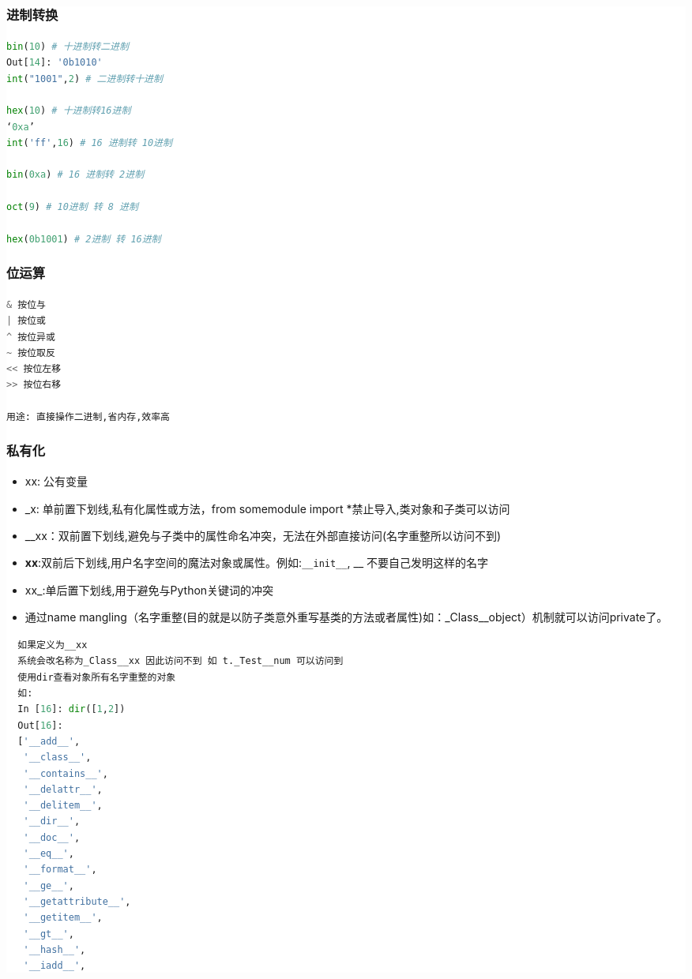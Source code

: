 ### 进制转换

```python
bin(10) # 十进制转二进制
Out[14]: '0b1010'
int("1001",2) # 二进制转十进制

hex(10) # 十进制转16进制
‘0xa’
int('ff',16) # 16 进制转 10进制

bin(0xa) # 16 进制转 2进制

oct(9) # 10进制 转 8 进制

hex(0b1001) # 2进制 转 16进制
```

### 位运算

```python
& 按位与
| 按位或
^ 按位异或
~ 按位取反
<< 按位左移
>> 按位右移

用途: 直接操作二进制,省内存,效率高
```

### 私有化

- xx: 公有变量

- _x: 单前置下划线,私有化属性或方法，from somemodule import *禁止导入,类对象和子类可以访问

- __xx：双前置下划线,避免与子类中的属性命名冲突，无法在外部直接访问(名字重整所以访问不到)

- __xx__:双前后下划线,用户名字空间的魔法对象或属性。例如:`__init__`, __ 不要自己发明这样的名字

- xx_:单后置下划线,用于避免与Python关键词的冲突

- 通过name mangling（名字重整(目的就是以防子类意外重写基类的方法或者属性)如：_Class__object）机制就可以访问private了。 

```python
  如果定义为__xx
  系统会改名称为_Class__xx 因此访问不到 如 t._Test__num 可以访问到
  使用dir查看对象所有名字重整的对象
  如:
  In [16]: dir([1,2])
  Out[16]: 
  ['__add__',
   '__class__',
   '__contains__',
   '__delattr__',
   '__delitem__',
   '__dir__',
   '__doc__',
   '__eq__',
   '__format__',
   '__ge__',
   '__getattribute__',
   '__getitem__',
   '__gt__',
   '__hash__',
   '__iadd__',
```
